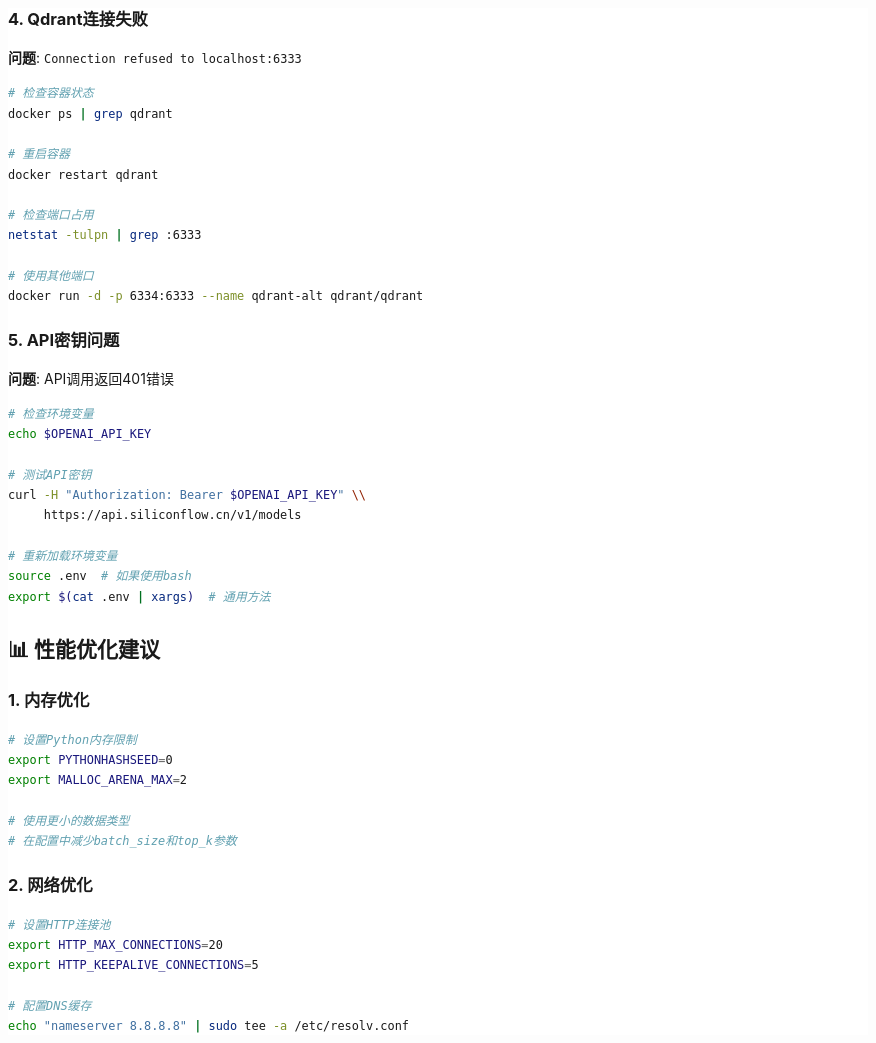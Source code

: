 ### 4. Qdrant连接失败

**问题**: `Connection refused to localhost:6333`
```bash
# 检查容器状态
docker ps | grep qdrant

# 重启容器
docker restart qdrant

# 检查端口占用
netstat -tulpn | grep :6333

# 使用其他端口
docker run -d -p 6334:6333 --name qdrant-alt qdrant/qdrant
```

### 5. API密钥问题

**问题**: API调用返回401错误
```bash
# 检查环境变量
echo $OPENAI_API_KEY

# 测试API密钥
curl -H "Authorization: Bearer $OPENAI_API_KEY" \\
     https://api.siliconflow.cn/v1/models

# 重新加载环境变量
source .env  # 如果使用bash
export $(cat .env | xargs)  # 通用方法
```

## 📊 性能优化建议

### 1. 内存优化
```bash
# 设置Python内存限制
export PYTHONHASHSEED=0
export MALLOC_ARENA_MAX=2

# 使用更小的数据类型
# 在配置中减少batch_size和top_k参数
```

### 2. 网络优化
```bash
# 设置HTTP连接池
export HTTP_MAX_CONNECTIONS=20
export HTTP_KEEPALIVE_CONNECTIONS=5

# 配置DNS缓存
echo "nameserver 8.8.8.8" | sudo tee -a /etc/resolv.conf
```

